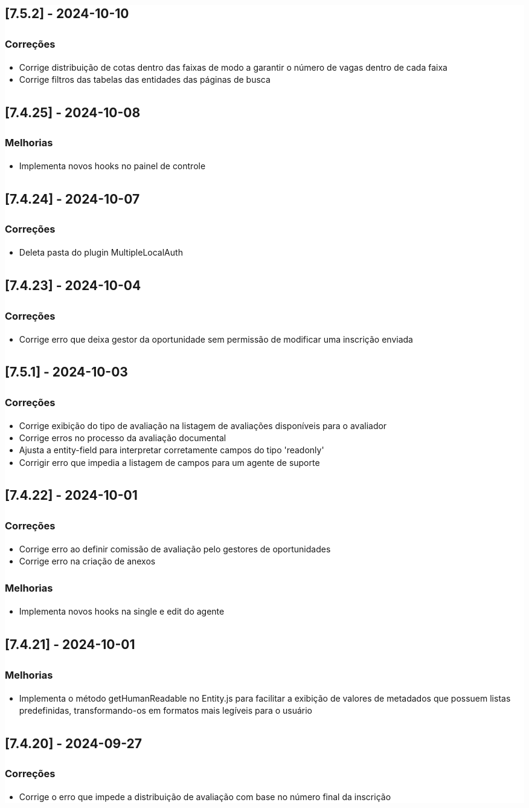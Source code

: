 ## [7.5.2] - 2024-10-10
### Correções
- Corrige distribuição de cotas dentro das faixas de modo a garantir o número de vagas dentro de cada faixa
- Corrige filtros das tabelas das entidades das páginas de busca

## [7.4.25] - 2024-10-08
### Melhorias
- Implementa novos hooks no painel de controle

## [7.4.24] - 2024-10-07
### Correções
- Deleta pasta do plugin MultipleLocalAuth 

## [7.4.23] - 2024-10-04
### Correções
- Corrige erro que deixa gestor da oportunidade sem permissão de modificar uma inscrição enviada

## [7.5.1] - 2024-10-03
### Correções
- Corrige exibição do tipo de avaliação na listagem de avaliações disponíveis para o avaliador
- Corrige erros no processo da avaliação documental
- Ajusta a entity-field para interpretar corretamente campos do tipo 'readonly'
- Corrigir erro que impedia a listagem de campos para um agente de suporte

## [7.4.22] - 2024-10-01
### Correções
- Corrige erro ao definir comissão de avaliação pelo gestores de oportunidades 
- Corrige erro na criação de anexos

### Melhorias
- Implementa novos hooks na single e edit do agente

## [7.4.21] - 2024-10-01
### Melhorias
- Implementa o método getHumanReadable no Entity.js para facilitar a exibição de valores de metadados que possuem listas predefinidas, transformando-os em formatos mais legíveis para o usuário

## [7.4.20] - 2024-09-27
### Correções
- Corrige o erro que impede a distribuição de avaliação com base no número final da inscrição
